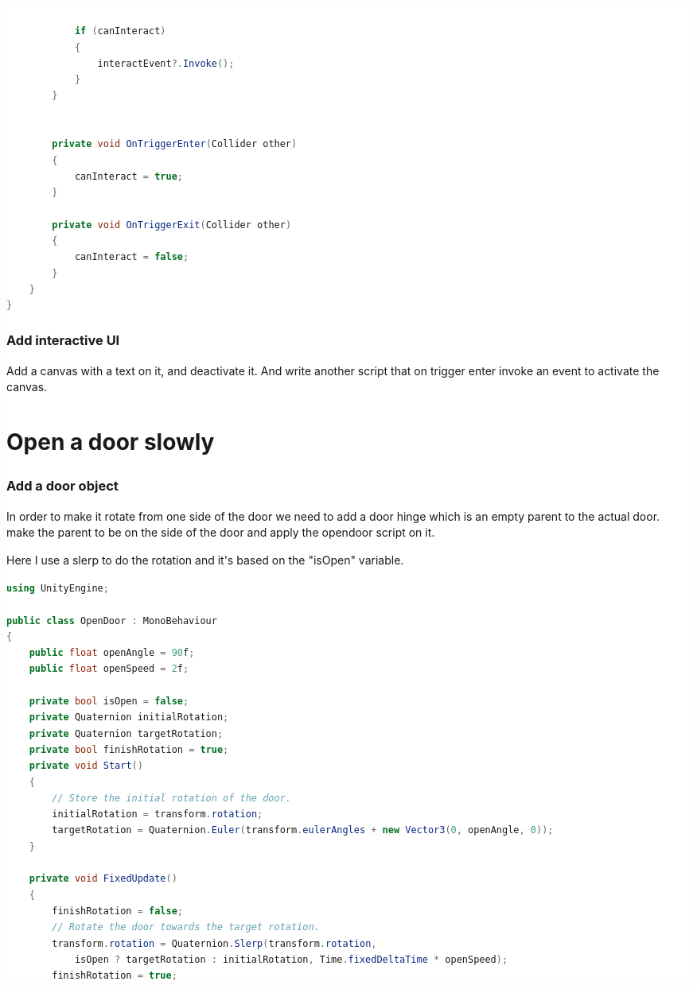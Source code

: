 ```c#
            
            if (canInteract)
            {
                interactEvent?.Invoke();
            }
        }
        

        private void OnTriggerEnter(Collider other)
        {
            canInteract = true;
        }

        private void OnTriggerExit(Collider other)
        {
            canInteract = false;
        }
    }
}

```

### Add interactive UI

Add a canvas with a text on it, and deactivate it. And write another script that on trigger enter invoke an event to activate the canvas.

# Open a door slowly

### Add a door object

In order to make it rotate from one side of the door we need to add a door hinge which is an empty parent to the actual door. make the parent to be on the side of the door and apply the opendoor script on it.

Here I use a slerp to do the rotation and it's based on the "isOpen" variable.

```csharp
using UnityEngine;

public class OpenDoor : MonoBehaviour
{
    public float openAngle = 90f; 
    public float openSpeed = 2f;

    private bool isOpen = false;
    private Quaternion initialRotation;
    private Quaternion targetRotation;
    private bool finishRotation = true;
    private void Start()
    {
        // Store the initial rotation of the door.
        initialRotation = transform.rotation;
        targetRotation = Quaternion.Euler(transform.eulerAngles + new Vector3(0, openAngle, 0));
    }

    private void FixedUpdate()
    {
        finishRotation = false;
        // Rotate the door towards the target rotation.
        transform.rotation = Quaternion.Slerp(transform.rotation, 
            isOpen ? targetRotation : initialRotation, Time.fixedDeltaTime * openSpeed);
        finishRotation = true;
```